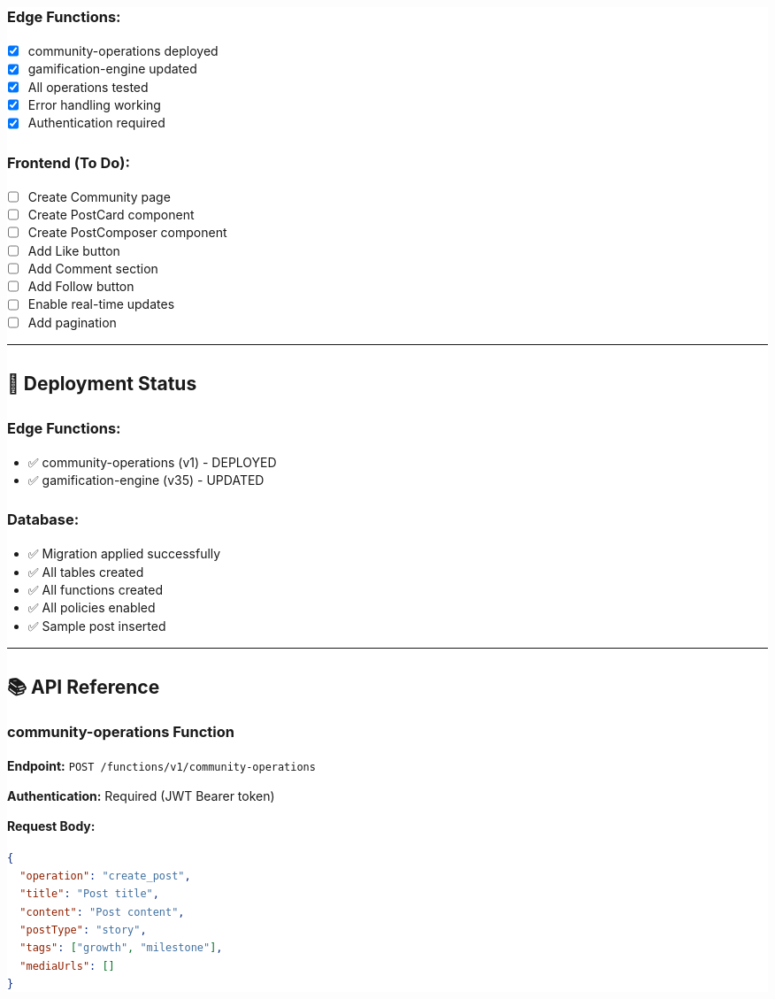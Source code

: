 ### **Edge Functions:**
- [x] community-operations deployed
- [x] gamification-engine updated
- [x] All operations tested
- [x] Error handling working
- [x] Authentication required

### **Frontend (To Do):**
- [ ] Create Community page
- [ ] Create PostCard component
- [ ] Create PostComposer component
- [ ] Add Like button
- [ ] Add Comment section
- [ ] Add Follow button
- [ ] Enable real-time updates
- [ ] Add pagination

---

## 🚀 Deployment Status

### **Edge Functions:**
- ✅ community-operations (v1) - DEPLOYED
- ✅ gamification-engine (v35) - UPDATED

### **Database:**
- ✅ Migration applied successfully
- ✅ All tables created
- ✅ All functions created
- ✅ All policies enabled
- ✅ Sample post inserted

---

## 📚 API Reference

### **community-operations Function**

**Endpoint:** `POST /functions/v1/community-operations`

**Authentication:** Required (JWT Bearer token)

**Request Body:**
```json
{
  "operation": "create_post",
  "title": "Post title",
  "content": "Post content",
  "postType": "story",
  "tags": ["growth", "milestone"],
  "mediaUrls": []
}
```
